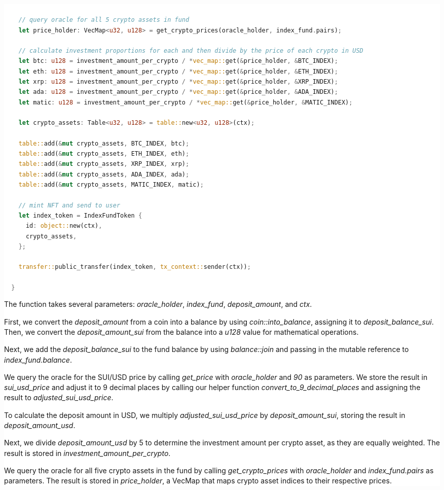```rust

    // query oracle for all 5 crypto assets in fund 
    let price_holder: VecMap<u32, u128> = get_crypto_prices(oracle_holder, index_fund.pairs);
    
    // calculate investment proportions for each and then divide by the price of each crypto in USD
    let btc: u128 = investment_amount_per_crypto / *vec_map::get(&price_holder, &BTC_INDEX);
    let eth: u128 = investment_amount_per_crypto / *vec_map::get(&price_holder, &ETH_INDEX);
    let xrp: u128 = investment_amount_per_crypto / *vec_map::get(&price_holder, &XRP_INDEX);
    let ada: u128 = investment_amount_per_crypto / *vec_map::get(&price_holder, &ADA_INDEX);
    let matic: u128 = investment_amount_per_crypto / *vec_map::get(&price_holder, &MATIC_INDEX);

    let crypto_assets: Table<u32, u128> = table::new<u32, u128>(ctx);

    table::add(&mut crypto_assets, BTC_INDEX, btc);
    table::add(&mut crypto_assets, ETH_INDEX, eth);
    table::add(&mut crypto_assets, XRP_INDEX, xrp);
    table::add(&mut crypto_assets, ADA_INDEX, ada);
    table::add(&mut crypto_assets, MATIC_INDEX, matic);

    // mint NFT and send to user
    let index_token = IndexFundToken {
      id: object::new(ctx),
      crypto_assets,
    };

    transfer::public_transfer(index_token, tx_context::sender(ctx));

  }
```

The function takes several parameters: _oracle\_holder_, _index\_fund_, _deposit\_amount_, and _ctx_.

First, we convert the _deposit\_amount_ from a coin into a balance by using _coin::into\_balance_, assigning it to _deposit\_balance\_sui_. Then, we convert the _deposit\_amount\_sui_ from the balance into a _u128_ value for mathematical operations.

Next, we add the _deposit\_balance\_sui_ to the fund balance by using _balance::join_ and passing in the mutable reference to _index\_fund.balance_.

We query the oracle for the SUI/USD price by calling _get\_price_ with _oracle\_holder_ and _90_ as parameters. We store the result in _sui\_usd\_price_ and adjust it to 9 decimal places by calling our helper function _convert\_to\_9\_decimal\_places_ and assigning the result to _adjusted\_sui\_usd\_price_.

To calculate the deposit amount in USD, we multiply _adjusted\_sui\_usd\_price_ by _deposit\_amount\_sui_, storing the result in _deposit\_amount\_usd_.

Next, we divide _deposit\_amount\_usd_ by 5 to determine the investment amount per crypto asset, as they are equally weighted. The result is stored in _investment\_amount\_per\_crypto_.

We query the oracle for all five crypto assets in the fund by calling _get\_crypto\_prices_ with _oracle\_holder_ and _index\_fund.pairs_ as parameters. The result is stored in _price\_holder_, a VecMap that maps crypto asset indices to their respective prices.

